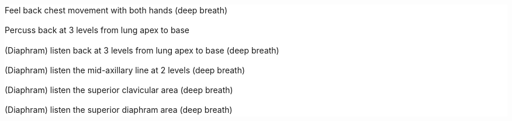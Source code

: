 Feel back chest movement with both hands (deep breath)

Percuss back at 3 levels from lung apex to base

(Diaphram) listen back at 3 levels from lung apex to base (deep breath)

(Diaphram) listen the mid-axillary line at 2 levels (deep breath)

(Diaphram) listen the superior clavicular area (deep breath)

(Diaphram) listen the superior diaphram area (deep breath)
